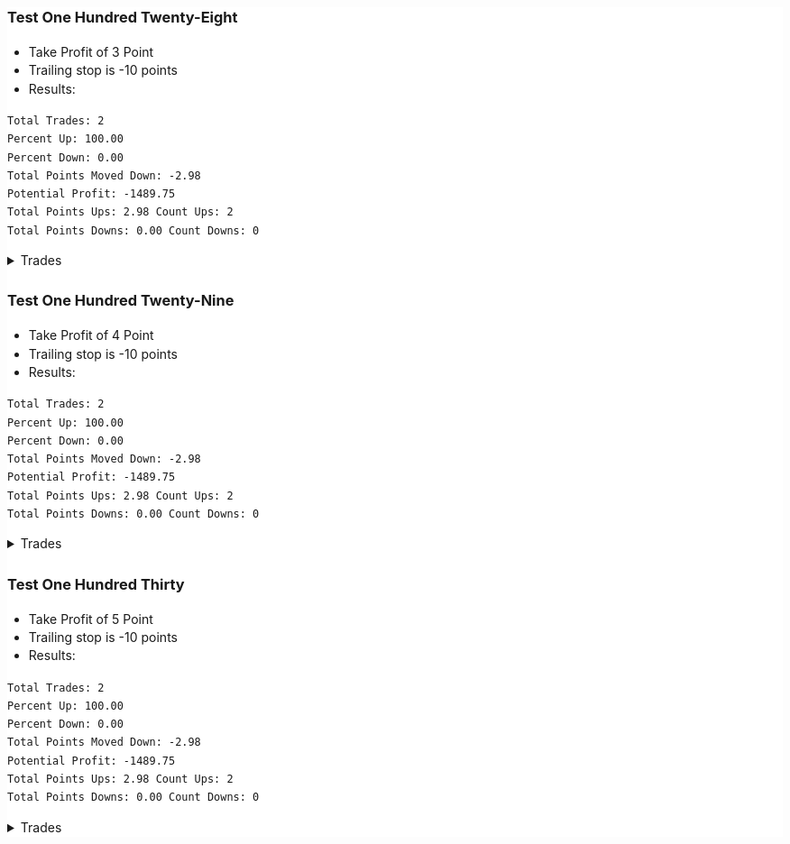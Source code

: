 ### Test One Hundred Twenty-Eight
* Take Profit of 3 Point
* Trailing stop is -10 points
* Results:
```
Total Trades: 2
Percent Up: 100.00
Percent Down: 0.00
Total Points Moved Down: -2.98
Potential Profit: -1489.75
Total Points Ups: 2.98 Count Ups: 2
Total Points Downs: 0.00 Count Downs: 0
```

<details><summary>Trades</summary></details>

### Test One Hundred Twenty-Nine
* Take Profit of 4 Point
* Trailing stop is -10 points
* Results:
```
Total Trades: 2
Percent Up: 100.00
Percent Down: 0.00
Total Points Moved Down: -2.98
Potential Profit: -1489.75
Total Points Ups: 2.98 Count Ups: 2
Total Points Downs: 0.00 Count Downs: 0
```

<details><summary>Trades</summary></details>

### Test One Hundred Thirty
* Take Profit of 5 Point
* Trailing stop is -10 points
* Results:
```
Total Trades: 2
Percent Up: 100.00
Percent Down: 0.00
Total Points Moved Down: -2.98
Potential Profit: -1489.75
Total Points Ups: 2.98 Count Ups: 2
Total Points Downs: 0.00 Count Downs: 0
```

<details><summary>Trades</summary></details>